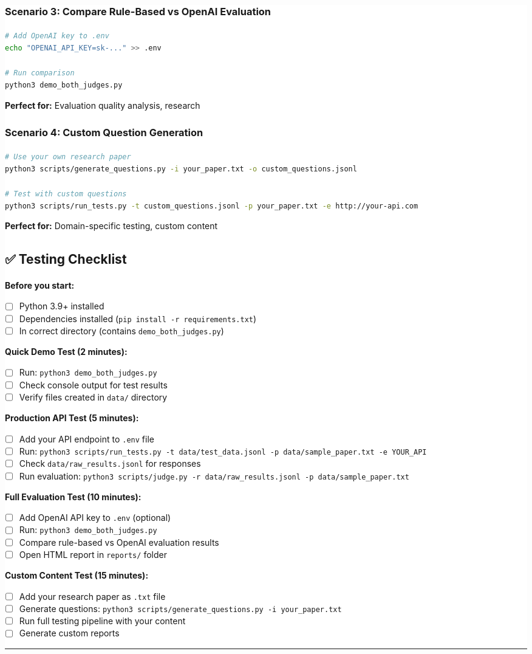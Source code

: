 ### Scenario 3: Compare Rule-Based vs OpenAI Evaluation
```bash
# Add OpenAI key to .env
echo "OPENAI_API_KEY=sk-..." >> .env

# Run comparison
python3 demo_both_judges.py
```
**Perfect for:** Evaluation quality analysis, research

### Scenario 4: Custom Question Generation
```bash
# Use your own research paper
python3 scripts/generate_questions.py -i your_paper.txt -o custom_questions.jsonl

# Test with custom questions  
python3 scripts/run_tests.py -t custom_questions.jsonl -p your_paper.txt -e http://your-api.com
```
**Perfect for:** Domain-specific testing, custom content

## ✅ Testing Checklist

**Before you start:**
- [ ] Python 3.9+ installed
- [ ] Dependencies installed (`pip install -r requirements.txt`)
- [ ] In correct directory (contains `demo_both_judges.py`)

**Quick Demo Test (2 minutes):**
- [ ] Run: `python3 demo_both_judges.py`
- [ ] Check console output for test results
- [ ] Verify files created in `data/` directory

**Production API Test (5 minutes):**
- [ ] Add your API endpoint to `.env` file
- [ ] Run: `python3 scripts/run_tests.py -t data/test_data.jsonl -p data/sample_paper.txt -e YOUR_API`
- [ ] Check `data/raw_results.jsonl` for responses
- [ ] Run evaluation: `python3 scripts/judge.py -r data/raw_results.jsonl -p data/sample_paper.txt`

**Full Evaluation Test (10 minutes):**
- [ ] Add OpenAI API key to `.env` (optional)
- [ ] Run: `python3 demo_both_judges.py`
- [ ] Compare rule-based vs OpenAI evaluation results
- [ ] Open HTML report in `reports/` folder

**Custom Content Test (15 minutes):**
- [ ] Add your research paper as `.txt` file
- [ ] Generate questions: `python3 scripts/generate_questions.py -i your_paper.txt`
- [ ] Run full testing pipeline with your content
- [ ] Generate custom reports

---
